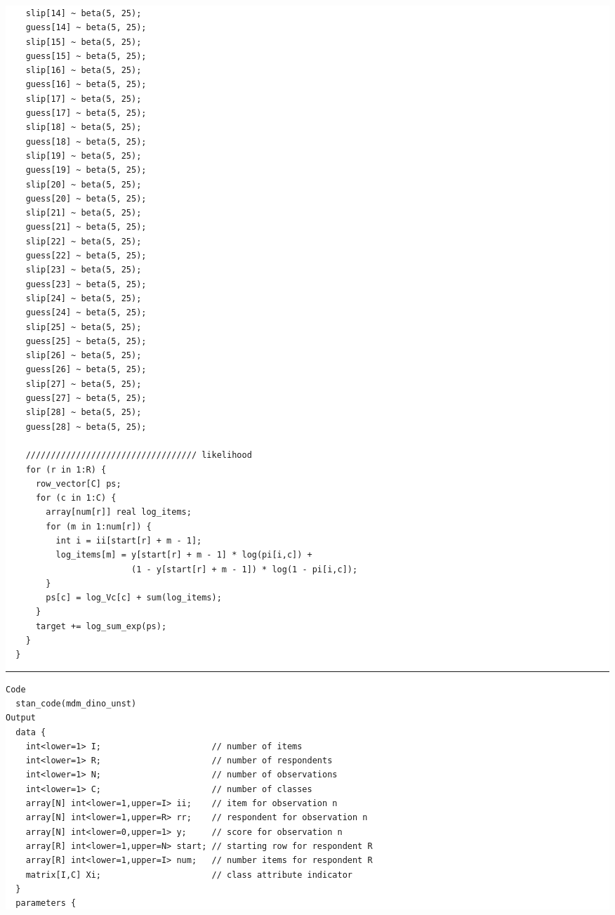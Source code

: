         slip[14] ~ beta(5, 25);
        guess[14] ~ beta(5, 25);
        slip[15] ~ beta(5, 25);
        guess[15] ~ beta(5, 25);
        slip[16] ~ beta(5, 25);
        guess[16] ~ beta(5, 25);
        slip[17] ~ beta(5, 25);
        guess[17] ~ beta(5, 25);
        slip[18] ~ beta(5, 25);
        guess[18] ~ beta(5, 25);
        slip[19] ~ beta(5, 25);
        guess[19] ~ beta(5, 25);
        slip[20] ~ beta(5, 25);
        guess[20] ~ beta(5, 25);
        slip[21] ~ beta(5, 25);
        guess[21] ~ beta(5, 25);
        slip[22] ~ beta(5, 25);
        guess[22] ~ beta(5, 25);
        slip[23] ~ beta(5, 25);
        guess[23] ~ beta(5, 25);
        slip[24] ~ beta(5, 25);
        guess[24] ~ beta(5, 25);
        slip[25] ~ beta(5, 25);
        guess[25] ~ beta(5, 25);
        slip[26] ~ beta(5, 25);
        guess[26] ~ beta(5, 25);
        slip[27] ~ beta(5, 25);
        guess[27] ~ beta(5, 25);
        slip[28] ~ beta(5, 25);
        guess[28] ~ beta(5, 25);
      
        ////////////////////////////////// likelihood
        for (r in 1:R) {
          row_vector[C] ps;
          for (c in 1:C) {
            array[num[r]] real log_items;
            for (m in 1:num[r]) {
              int i = ii[start[r] + m - 1];
              log_items[m] = y[start[r] + m - 1] * log(pi[i,c]) +
                             (1 - y[start[r] + m - 1]) * log(1 - pi[i,c]);
            }
            ps[c] = log_Vc[c] + sum(log_items);
          }
          target += log_sum_exp(ps);
        }
      }

---

    Code
      stan_code(mdm_dino_unst)
    Output
      data {
        int<lower=1> I;                      // number of items
        int<lower=1> R;                      // number of respondents
        int<lower=1> N;                      // number of observations
        int<lower=1> C;                      // number of classes
        array[N] int<lower=1,upper=I> ii;    // item for observation n
        array[N] int<lower=1,upper=R> rr;    // respondent for observation n
        array[N] int<lower=0,upper=1> y;     // score for observation n
        array[R] int<lower=1,upper=N> start; // starting row for respondent R
        array[R] int<lower=1,upper=I> num;   // number items for respondent R
        matrix[I,C] Xi;                      // class attribute indicator
      }
      parameters {